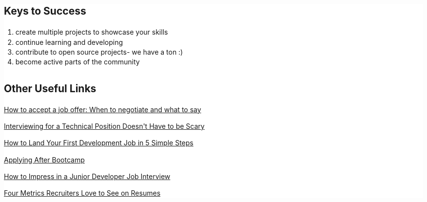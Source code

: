 ## Keys to Success  
1. create multiple projects to showcase your skills
2. continue learning and developing  
4. contribute to open source projects- we have a ton :)  
3. become active parts of the community  


## Other Useful Links
[How to accept a job offer: When to negotiate and what to say](https://www.inhersight.com/blog/how-to/how-to-accept-a-job-offer?_n=20701260#)

[Interviewing for a Technical Position Doesn't Have to be Scary](https://css-tricks.com/interviewing-for-a-technical-position-doesnt-have-to-be-scary/)

[How to Land Your First Development Job in 5 Simple Steps](https://medium.com/javascript-scene/how-to-land-your-first-development-job-in-5-simple-steps-4e9fb73314c)

[Applying After Bootcamp](https://www.freecodecamp.org/news/5-key-learnings-from-the-post-bootcamp-job-search-9a07468d2331/#.a2hynyer0)

[How to Impress in a Junior Developer Job Interview](https://www.codementor.io/learn-programming/junior-developer-interview-tips-to-success)

[Four Metrics Recruiters Love to See on Resumes](https://www.glassdoor.com/blog/resume-metrics/?utm_source=newsletter&utm_medium=email&utm_content=071218_opportunities&utm_campaign=jul18_us)
